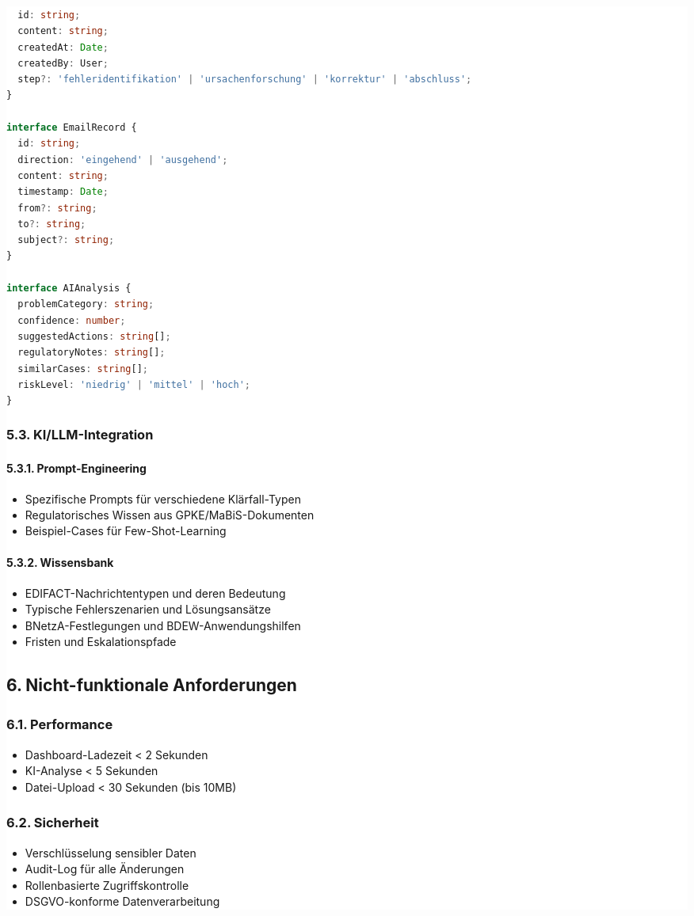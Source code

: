 ```typescript
  id: string;
  content: string;
  createdAt: Date;
  createdBy: User;
  step?: 'fehleridentifikation' | 'ursachenforschung' | 'korrektur' | 'abschluss';
}

interface EmailRecord {
  id: string;
  direction: 'eingehend' | 'ausgehend';
  content: string;
  timestamp: Date;
  from?: string;
  to?: string;
  subject?: string;
}

interface AIAnalysis {
  problemCategory: string;
  confidence: number;
  suggestedActions: string[];
  regulatoryNotes: string[];
  similarCases: string[];
  riskLevel: 'niedrig' | 'mittel' | 'hoch';
}
```

### 5.3. KI/LLM-Integration

#### 5.3.1. Prompt-Engineering
- Spezifische Prompts für verschiedene Klärfall-Typen
- Regulatorisches Wissen aus GPKE/MaBiS-Dokumenten
- Beispiel-Cases für Few-Shot-Learning

#### 5.3.2. Wissensbank
- EDIFACT-Nachrichtentypen und deren Bedeutung
- Typische Fehlerszenarien und Lösungsansätze
- BNetzA-Festlegungen und BDEW-Anwendungshilfen
- Fristen und Eskalationspfade

## 6. Nicht-funktionale Anforderungen

### 6.1. Performance
- Dashboard-Ladezeit < 2 Sekunden
- KI-Analyse < 5 Sekunden
- Datei-Upload < 30 Sekunden (bis 10MB)

### 6.2. Sicherheit
- Verschlüsselung sensibler Daten
- Audit-Log für alle Änderungen
- Rollenbasierte Zugriffskontrolle
- DSGVO-konforme Datenverarbeitung
